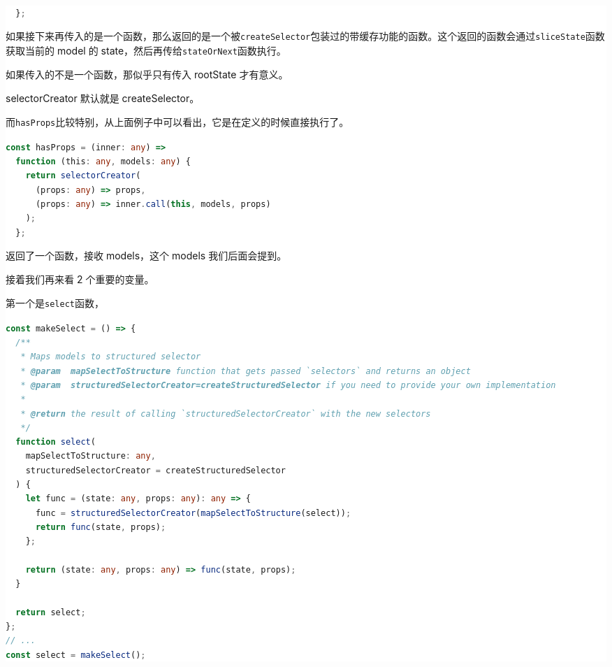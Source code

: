 ```ts
  };
```

如果接下来再传入的是一个函数，那么返回的是一个被`createSelector`包装过的带缓存功能的函数。这个返回的函数会通过`sliceState`函数获取当前的 model 的 state，然后再传给`stateOrNext`函数执行。

如果传入的不是一个函数，那似乎只有传入 rootState 才有意义。

selectorCreator 默认就是 createSelector。

而`hasProps`比较特别，从上面例子中可以看出，它是在定义的时候直接执行了。

```ts
const hasProps = (inner: any) =>
  function (this: any, models: any) {
    return selectorCreator(
      (props: any) => props,
      (props: any) => inner.call(this, models, props)
    );
  };
```

返回了一个函数，接收 models，这个 models 我们后面会提到。

接着我们再来看 2 个重要的变量。

第一个是`select`函数，

```ts
const makeSelect = () => {
  /**
   * Maps models to structured selector
   * @param  mapSelectToStructure function that gets passed `selectors` and returns an object
   * @param  structuredSelectorCreator=createStructuredSelector if you need to provide your own implementation
   *
   * @return the result of calling `structuredSelectorCreator` with the new selectors
   */
  function select(
    mapSelectToStructure: any,
    structuredSelectorCreator = createStructuredSelector
  ) {
    let func = (state: any, props: any): any => {
      func = structuredSelectorCreator(mapSelectToStructure(select));
      return func(state, props);
    };

    return (state: any, props: any) => func(state, props);
  }

  return select;
};
// ...
const select = makeSelect();
```
